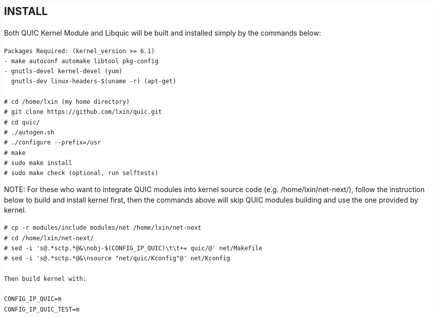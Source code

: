 ## INSTALL

Both QUIC Kernel Module and Libquic will be built and installed simply by the commands below:

    Packages Required: (kernel_version >= 6.1)
    - make autoconf automake libtool pkg-config
    - gnutls-devel kernel-devel (yum)
      gnutls-dev linux-headers-$(uname -r) (apt-get)

    # cd /home/lxin (my home directory)
    # git clone https://github.com/lxin/quic.git
    # cd quic/
    # ./autogen.sh
    # ./configure --prefix=/usr
    # make
    # sudo make install
    # sudo make check (optional, run selftests)

NOTE: For these who want to integrate QUIC modules into kernel source code
(e.g. /home/lxin/net-next/), follow the instruction below to build and install
kernel first, then the commands above will skip QUIC modules building and use
the one provided by kernel.

    # cp -r modules/include modules/net /home/lxin/net-next
    # cd /home/lxin/net-next/
    # sed -i 's@.*sctp.*@&\nobj-$(CONFIG_IP_QUIC)\t\t+= quic/@' net/Makefile
    # sed -i 's@.*sctp.*@&\nsource "net/quic/Kconfig"@' net/Kconfig

    Then build kernel with:

    CONFIG_IP_QUIC=m
    CONFIG_IP_QUIC_TEST=m
